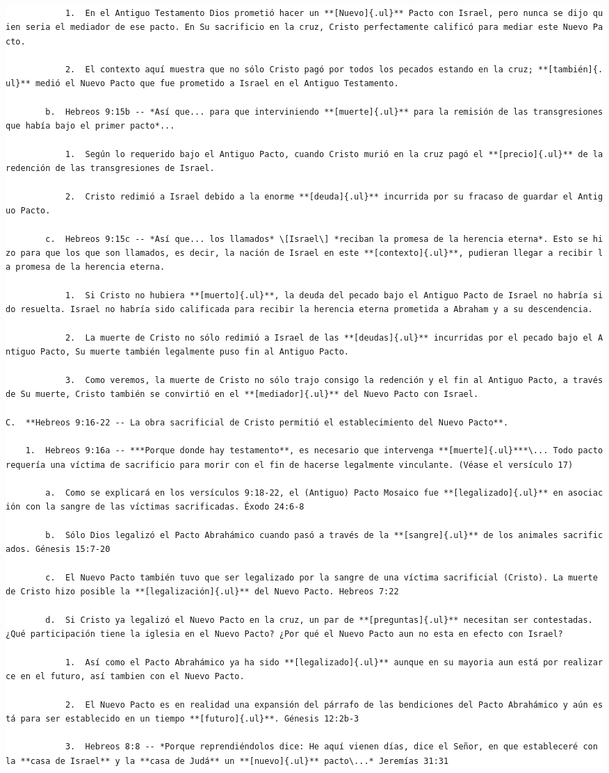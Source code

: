                 1.  En el Antiguo Testamento Dios prometió hacer un **[Nuevo]{.ul}** Pacto con Israel, pero nunca se dijo quien seria el mediador de ese pacto. En Su sacrificio en la cruz, Cristo perfectamente calificó para mediar este Nuevo Pacto.
    
                2.  El contexto aquí muestra que no sólo Cristo pagó por todos los pecados estando en la cruz; **[también]{.ul}** medió el Nuevo Pacto que fue prometido a Israel en el Antiguo Testamento.
    
            b.  Hebreos 9:15b -- *Así que... para que interviniendo **[muerte]{.ul}** para la remisión de las transgresiones que había bajo el primer pacto*...
    
                1.  Según lo requerido bajo el Antiguo Pacto, cuando Cristo murió en la cruz pagó el **[precio]{.ul}** de la redención de las transgresiones de Israel.
    
                2.  Cristo redimió a Israel debido a la enorme **[deuda]{.ul}** incurrida por su fracaso de guardar el Antiguo Pacto.
    
            c.  Hebreos 9:15c -- *Así que... los llamados* \[Israel\] *reciban la promesa de la herencia eterna*. Esto se hizo para que los que son llamados, es decir, la nación de Israel en este **[contexto]{.ul}**, pudieran llegar a recibir la promesa de la herencia eterna.
    
                1.  Si Cristo no hubiera **[muerto]{.ul}**, la deuda del pecado bajo el Antiguo Pacto de Israel no habría sido resuelta. Israel no habría sido calificada para recibir la herencia eterna prometida a Abraham y a su descendencia.
    
                2.  La muerte de Cristo no sólo redimió a Israel de las **[deudas]{.ul}** incurridas por el pecado bajo el Antiguo Pacto, Su muerte también legalmente puso fin al Antiguo Pacto.
    
                3.  Como veremos, la muerte de Cristo no sólo trajo consigo la redención y el fin al Antiguo Pacto, a través de Su muerte, Cristo también se convirtió en el **[mediador]{.ul}** del Nuevo Pacto con Israel.
    
    C.  **Hebreos 9:16-22 -- La obra sacrificial de Cristo permitió el establecimiento del Nuevo Pacto**.
    
        1.  Hebreos 9:16a -- ***Porque donde hay testamento**, es necesario que intervenga **[muerte]{.ul}***\... Todo pacto requería una víctima de sacrificio para morir con el fin de hacerse legalmente vinculante. (Véase el versículo 17)
    
            a.  Como se explicará en los versículos 9:18-22, el (Antiguo) Pacto Mosaico fue **[legalizado]{.ul}** en asociación con la sangre de las víctimas sacrificadas. Éxodo 24:6-8
    
            b.  Sólo Dios legalizó el Pacto Abrahámico cuando pasó a través de la **[sangre]{.ul}** de los animales sacrificados. Génesis 15:7-20
    
            c.  El Nuevo Pacto también tuvo que ser legalizado por la sangre de una víctima sacrificial (Cristo). La muerte de Cristo hizo posible la **[legalización]{.ul}** del Nuevo Pacto. Hebreos 7:22
    
            d.  Si Cristo ya legalizó el Nuevo Pacto en la cruz, un par de **[preguntas]{.ul}** necesitan ser contestadas. ¿Qué participación tiene la iglesia en el Nuevo Pacto? ¿Por qué el Nuevo Pacto aun no esta en efecto con Israel?
    
                1.  Así como el Pacto Abrahámico ya ha sido **[legalizado]{.ul}** aunque en su mayoria aun está por realizarce en el futuro, así tambien con el Nuevo Pacto.
    
                2.  El Nuevo Pacto es en realidad una expansión del párrafo de las bendiciones del Pacto Abrahámico y aún está para ser establecido en un tiempo **[futuro]{.ul}**. Génesis 12:2b-3
    
                3.  Hebreos 8:8 -- *Porque reprendiéndolos dice: He aquí vienen días, dice el Señor, en que estableceré con la **casa de Israel** y la **casa de Judá** un **[nuevo]{.ul}** pacto\...* Jeremías 31:31
    